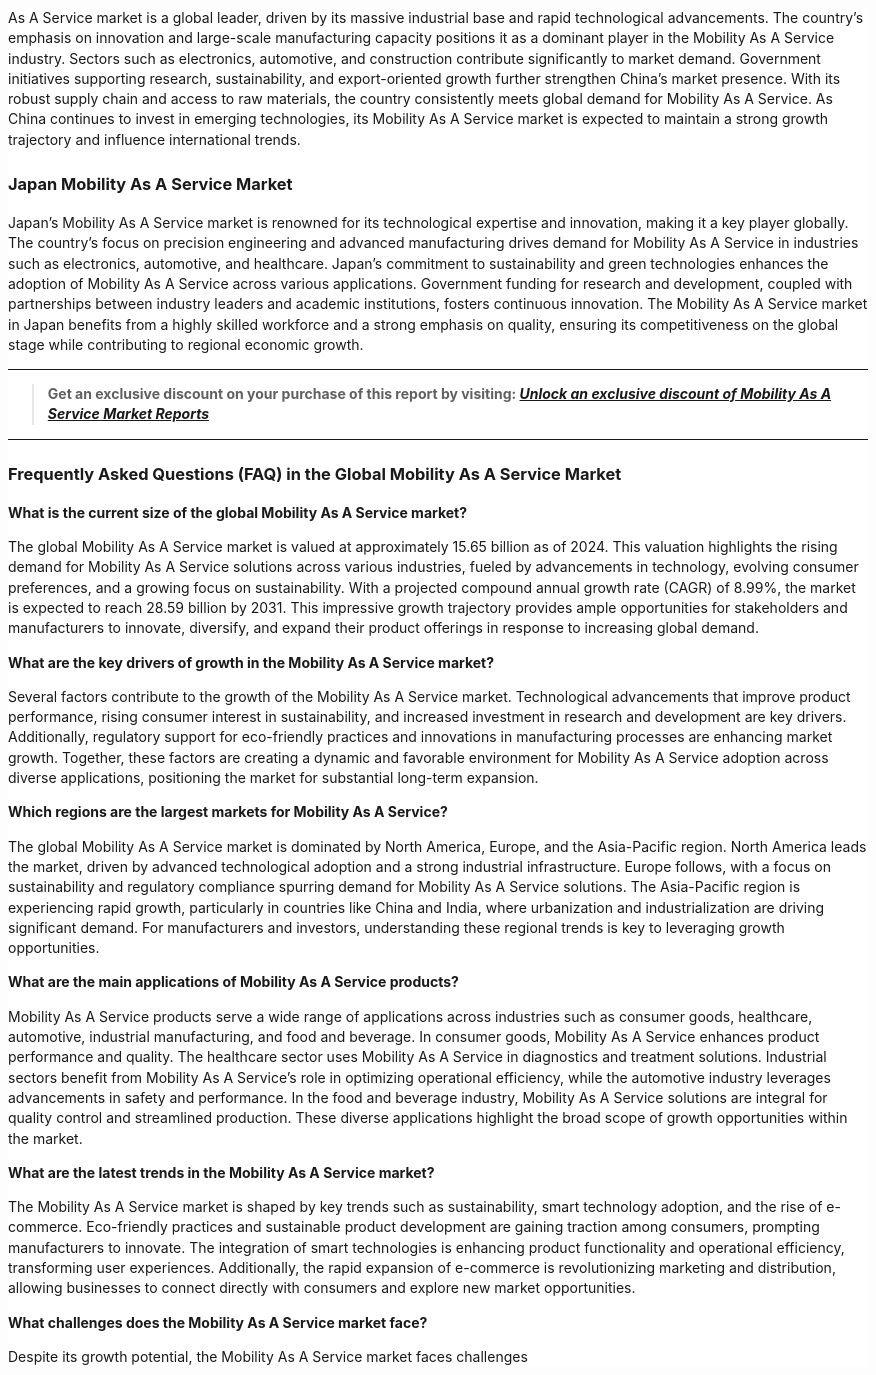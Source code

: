 As A Service market is a global leader, driven by its massive industrial base and rapid technological advancements. The country&rsquo;s emphasis on innovation and large-scale manufacturing capacity positions it as a dominant player in the Mobility As A Service industry. Sectors such as electronics, automotive, and construction contribute significantly to market demand. Government initiatives supporting research, sustainability, and export-oriented growth further strengthen China&rsquo;s market presence. With its robust supply chain and access to raw materials, the country consistently meets global demand for Mobility As A Service. As China continues to invest in emerging technologies, its Mobility As A Service market is expected to maintain a strong growth trajectory and influence international trends.</p><h3>Japan Mobility As A Service Market</h3><p>Japan&rsquo;s Mobility As A Service market is renowned for its technological expertise and innovation, making it a key player globally. The country&rsquo;s focus on precision engineering and advanced manufacturing drives demand for Mobility As A Service in industries such as electronics, automotive, and healthcare. Japan&rsquo;s commitment to sustainability and green technologies enhances the adoption of Mobility As A Service across various applications. Government funding for research and development, coupled with partnerships between industry leaders and academic institutions, fosters continuous innovation. The Mobility As A Service market in Japan benefits from a highly skilled workforce and a strong emphasis on quality, ensuring its competitiveness on the global stage while contributing to regional economic growth.</p><hr /><blockquote><p><strong>Get an exclusive discount on your purchase of this report by visiting: <em><a href="://marketresearchpulse.com/ask-for-discount/3954?utm_source=Github&amp;utm_medium=0110">Unlock an exclusive discount of Mobility As A Service Market Reports</a></em>&nbsp;</strong></p></blockquote><hr /><h3>Frequently Asked Questions (FAQ) in the Global Mobility As A Service Market</h3><p><strong>What is the current size of the global Mobility As A Service market?</strong></p><p>The global Mobility As A Service market is valued at approximately 15.65 billion as of 2024. This valuation highlights the rising demand for Mobility As A Service solutions across various industries, fueled by advancements in technology, evolving consumer preferences, and a growing focus on sustainability. With a projected compound annual growth rate (CAGR) of 8.99%, the market is expected to reach 28.59 billion by 2031. This impressive growth trajectory provides ample opportunities for stakeholders and manufacturers to innovate, diversify, and expand their product offerings in response to increasing global demand.</p><p><strong>What are the key drivers of growth in the Mobility As A Service market?</strong></p><p>Several factors contribute to the growth of the Mobility As A Service market. Technological advancements that improve product performance, rising consumer interest in sustainability, and increased investment in research and development are key drivers. Additionally, regulatory support for eco-friendly practices and innovations in manufacturing processes are enhancing market growth. Together, these factors are creating a dynamic and favorable environment for Mobility As A Service adoption across diverse applications, positioning the market for substantial long-term expansion.</p><p><strong>Which regions are the largest markets for Mobility As A Service?</strong></p><p>The global Mobility As A Service market is dominated by North America, Europe, and the Asia-Pacific region. North America leads the market, driven by advanced technological adoption and a strong industrial infrastructure. Europe follows, with a focus on sustainability and regulatory compliance spurring demand for Mobility As A Service solutions. The Asia-Pacific region is experiencing rapid growth, particularly in countries like China and India, where urbanization and industrialization are driving significant demand. For manufacturers and investors, understanding these regional trends is key to leveraging growth opportunities.</p><p><strong>What are the main applications of Mobility As A Service products?</strong></p><p>Mobility As A Service products serve a wide range of applications across industries such as consumer goods, healthcare, automotive, industrial manufacturing, and food and beverage. In consumer goods, Mobility As A Service enhances product performance and quality. The healthcare sector uses Mobility As A Service in diagnostics and treatment solutions. Industrial sectors benefit from Mobility As A Service&rsquo;s role in optimizing operational efficiency, while the automotive industry leverages advancements in safety and performance. In the food and beverage industry, Mobility As A Service solutions are integral for quality control and streamlined production. These diverse applications highlight the broad scope of growth opportunities within the market.</p><p><strong>What are the latest trends in the Mobility As A Service market?</strong></p><p>The Mobility As A Service market is shaped by key trends such as sustainability, smart technology adoption, and the rise of e-commerce. Eco-friendly practices and sustainable product development are gaining traction among consumers, prompting manufacturers to innovate. The integration of smart technologies is enhancing product functionality and operational efficiency, transforming user experiences. Additionally, the rapid expansion of e-commerce is revolutionizing marketing and distribution, allowing businesses to connect directly with consumers and explore new market opportunities.</p><p><strong>What challenges does the Mobility As A Service market face?</strong></p><p>Despite its growth potential, the Mobility As A Service market faces challenges